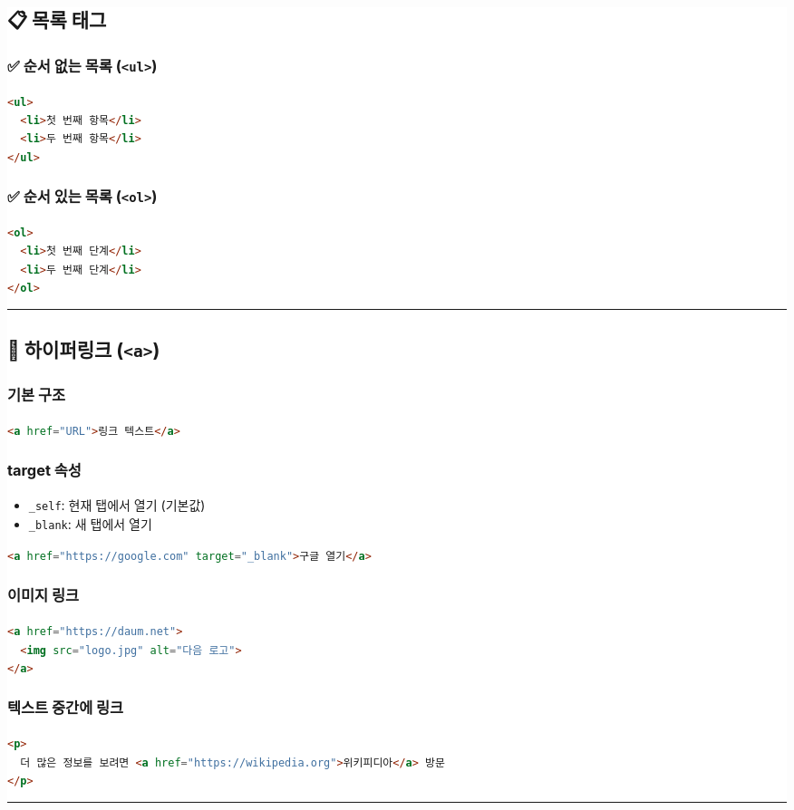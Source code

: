 ## 📋 목록 태그

### ✅ 순서 없는 목록 (`<ul>`)

```html
<ul>
  <li>첫 번째 항목</li>
  <li>두 번째 항목</li>
</ul>
```

### ✅ 순서 있는 목록 (`<ol>`)

```html
<ol>
  <li>첫 번째 단계</li>
  <li>두 번째 단계</li>
</ol>
```

---

## 🔗 하이퍼링크 (`<a>`)

### 기본 구조

```html
<a href="URL">링크 텍스트</a>
```

### target 속성

* `_self`: 현재 탭에서 열기 (기본값)
* `_blank`: 새 탭에서 열기

```html
<a href="https://google.com" target="_blank">구글 열기</a>
```

### 이미지 링크

```html
<a href="https://daum.net">
  <img src="logo.jpg" alt="다음 로고">
</a>
```

### 텍스트 중간에 링크

```html
<p>
  더 많은 정보를 보려면 <a href="https://wikipedia.org">위키피디아</a> 방문
</p>
```

---